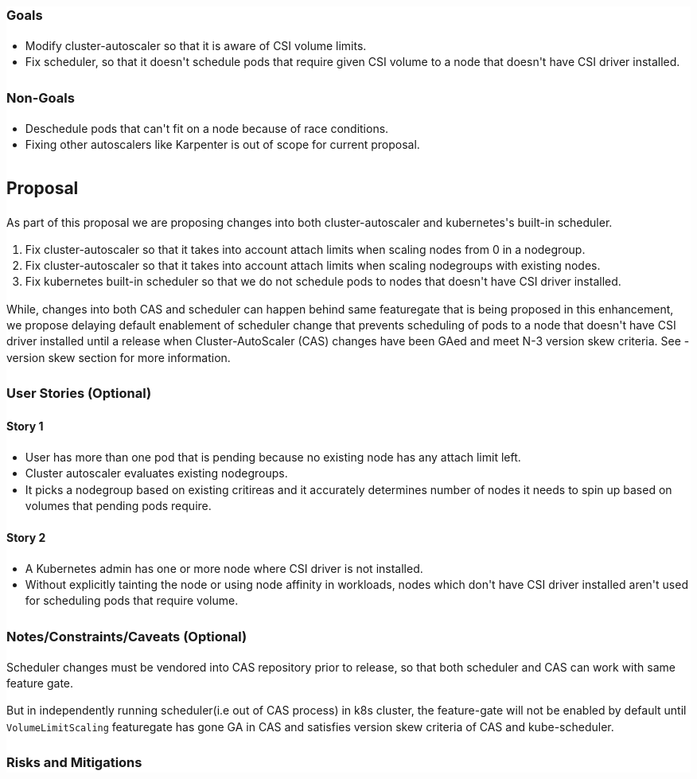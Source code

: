 ### Goals

- Modify cluster-autoscaler so that it is aware of CSI volume limits.
- Fix scheduler, so that it doesn't schedule pods that require given CSI volume to a node that doesn't have CSI driver installed.

### Non-Goals

- Deschedule pods that can't fit on a node because of race conditions.
- Fixing other autoscalers like Karpenter is out of scope for current proposal.

## Proposal

As part of this proposal we are proposing changes into both cluster-autoscaler and kubernetes's built-in scheduler.

1. Fix cluster-autoscaler so that it takes into account attach limits when scaling nodes from 0 in a nodegroup.
2. Fix cluster-autoscaler so that it takes into account attach limits when scaling nodegroups with existing nodes.
3. Fix kubernetes built-in scheduler so that we do not schedule pods to nodes that doesn't have CSI driver installed.

While, changes into both CAS and scheduler can happen behind same featuregate that is being proposed in this enhancement, we propose delaying default enablement of scheduler change
that prevents scheduling of pods to a node that doesn't have CSI driver installed until a release when Cluster-AutoScaler (CAS) changes have been GAed and meet N-3 version skew criteria. See - version skew section for more information.


### User Stories (Optional)

#### Story 1
- User has more than one pod that is pending because no existing node has any attach limit left.
- Cluster autoscaler evaluates existing nodegroups.
- It picks a nodegroup based on existing critireas and it accurately determines number of nodes it needs to spin up based on volumes that pending pods require.

#### Story 2
- A Kubernetes admin has one or more node where CSI driver is not installed.
- Without explicitly tainting the node or using node affinity in workloads, nodes which don't have CSI driver installed aren't used for scheduling pods that require volume.

### Notes/Constraints/Caveats (Optional)

Scheduler changes must be vendored into CAS repository prior to release, so that both scheduler and CAS can work with same feature gate.

But in independently running scheduler(i.e out of CAS process) in k8s cluster, the feature-gate will not be enabled by default until `VolumeLimitScaling` featuregate
has gone GA in CAS and satisfies version skew criteria of CAS and kube-scheduler.

### Risks and Mitigations
